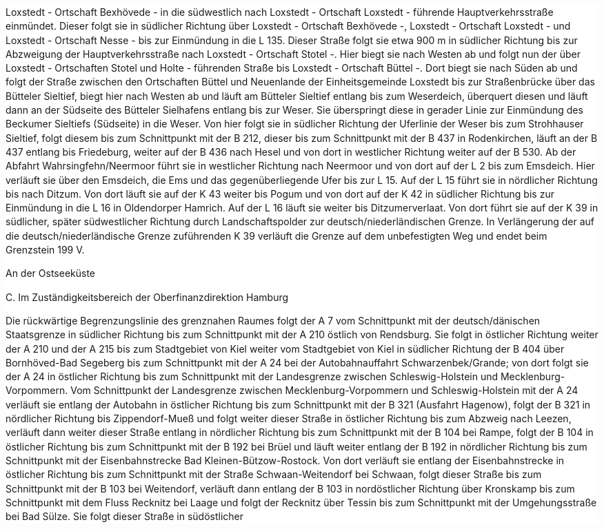 Loxstedt - Ortschaft Bexhövede - in die südwestlich nach Loxstedt -
Ortschaft Loxstedt - führende Hauptverkehrsstraße einmündet. Dieser
folgt sie in südlicher Richtung über Loxstedt - Ortschaft Bexhövede -,
Loxstedt - Ortschaft Loxstedt - und Loxstedt - Ortschaft Nesse - bis
zur Einmündung in die L 135. Dieser Straße folgt sie etwa 900 m in
südlicher Richtung bis zur Abzweigung der Hauptverkehrsstraße nach
Loxstedt - Ortschaft Stotel -. Hier biegt sie nach Westen ab und folgt
nun der über Loxstedt - Ortschaften Stotel und Holte - führenden
Straße bis Loxstedt - Ortschaft Büttel -. Dort biegt sie nach Süden ab
und folgt der Straße zwischen den Ortschaften Büttel und Neuenlande
der Einheitsgemeinde Loxstedt bis zur Straßenbrücke über das Bütteler
Sieltief, biegt hier nach Westen ab und läuft am Bütteler Sieltief
entlang bis zum Weserdeich, überquert diesen und läuft dann an der
Südseite des Bütteler Sielhafens entlang bis zur Weser. Sie
überspringt diese in gerader Linie zur Einmündung des Beckumer
Sieltiefs (Südseite) in die Weser. Von hier folgt sie in südlicher
Richtung der Uferlinie der Weser bis zum Strohhauser Sieltief, folgt
diesem bis zum Schnittpunkt mit der B 212, dieser bis zum Schnittpunkt
mit der B 437 in Rodenkirchen, läuft an der B 437 entlang bis
Friedeburg, weiter auf der B 436 nach Hesel und von dort in westlicher
Richtung weiter auf der B 530. Ab der Abfahrt Wahrsingfehn/Neermoor
führt sie in westlicher Richtung nach Neermoor und von dort auf der L
2 bis zum Emsdeich. Hier verläuft sie über den Emsdeich, die Ems und
das gegenüberliegende Ufer bis zur L 15. Auf der L 15 führt sie in
nördlicher Richtung bis nach Ditzum. Von dort läuft sie auf der K 43
weiter bis Pogum und von dort auf der K 42 in südlicher Richtung bis
zur Einmündung in die L 16 in Oldendorper Hamrich. Auf der L 16 läuft
sie weiter bis Ditzumerverlaat. Von dort führt sie auf der K 39 in
südlicher, später südwestlicher Richtung durch Landschaftspolder zur
deutsch/niederländischen Grenze. In Verlängerung der auf die
deutsch/niederländische Grenze zuführenden K 39 verläuft die Grenze
auf dem unbefestigten Weg und endet beim Grenzstein 199 V.

An der Ostseeküste


C.  Im Zuständigkeitsbereich der Oberfinanzdirektion Hamburg



Die rückwärtige Begrenzungslinie des grenznahen Raumes folgt der A 7
vom Schnittpunkt mit der deutsch/dänischen Staatsgrenze in südlicher
Richtung bis zum Schnittpunkt mit der A 210 östlich von Rendsburg. Sie
folgt in östlicher Richtung weiter der A 210 und der A 215 bis zum
Stadtgebiet von Kiel weiter vom Stadtgebiet von Kiel in südlicher
Richtung der B 404 über Bornhöved-Bad Segeberg bis zum Schnittpunkt
mit der A 24 bei der Autobahnauffahrt Schwarzenbek/Grande; von dort
folgt sie der A 24 in östlicher Richtung bis zum Schnittpunkt mit der
Landesgrenze zwischen Schleswig-Holstein und Mecklenburg-Vorpommern.
Vom Schnittpunkt der Landesgrenze zwischen Mecklenburg-Vorpommern und
Schleswig-Holstein mit der A 24 verläuft sie entlang der Autobahn in
östlicher Richtung bis zum Schnittpunkt mit der B 321 (Ausfahrt
Hagenow), folgt der B 321 in nördlicher Richtung bis Zippendorf-Mueß
und folgt weiter dieser Straße in östlicher Richtung bis zum Abzweig
nach Leezen, verläuft dann weiter dieser Straße entlang in nördlicher
Richtung bis zum Schnittpunkt mit der B 104 bei Rampe, folgt der B 104
in östlicher Richtung bis zum Schnittpunkt mit der B 192 bei Brüel und
läuft weiter entlang der B 192 in nördlicher Richtung bis zum
Schnittpunkt mit der Eisenbahnstrecke Bad Kleinen-Bützow-Rostock. Von
dort verläuft sie entlang der Eisenbahnstrecke in östlicher Richtung
bis zum Schnittpunkt mit der Straße Schwaan-Weitendorf bei Schwaan,
folgt dieser Straße bis zum Schnittpunkt mit der B 103 bei Weitendorf,
verläuft dann entlang der B 103 in nordöstlicher Richtung über
Kronskamp bis zum Schnittpunkt mit dem Fluss Recknitz bei Laage und
folgt der Recknitz über Tessin bis zum Schnittpunkt mit der
Umgehungsstraße bei Bad Sülze. Sie folgt dieser Straße in südöstlicher